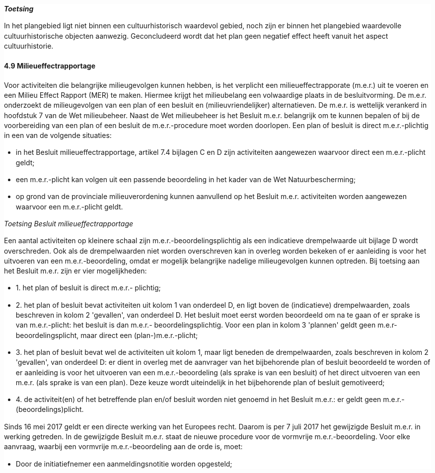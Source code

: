 ***Toetsing***

In het plangebied ligt niet binnen een cultuurhistorisch waardevol gebied, noch zijn er binnen het plangebied waardevolle cultuurhistorische objecten aanwezig. Geconcludeerd wordt dat het plan geen negatief effect heeft vanuit het aspect cultuurhistorie.

#### 4\.9 Milieueffectrapportage

Voor activiteiten die belangrijke milieugevolgen kunnen hebben, is het verplicht een milieueffectrapporate (m.e.r.) uit te voeren en een Milieu Effect Rapport (MER) te maken. Hiermee krijgt het milieubelang een volwaardige plaats in de besluitvorming. De m.e.r. onderzoekt de milieugevolgen van een plan of een besluit en (milieuvriendelijker) alternatieven. De m.e.r. is wettelijk verankerd in hoofdstuk 7 van de Wet milieubeheer. Naast de Wet milieubeheer is het Besluit m.e.r. belangrijk om te kunnen bepalen of bij de voorbereiding van een plan of een besluit de m.e.r.\-procedure moet worden doorlopen. Een plan of besluit is direct m.e.r.\-plichtig in een van de volgende situaties:

* in het Besluit milieueffectrapportage, artikel 7\.4 bijlagen C en D zijn activiteiten aangewezen waarvoor direct een m.e.r.\-plicht geldt;

* een m.e.r.\-plicht kan volgen uit een passende beoordeling in het kader van de Wet Natuurbescherming;

* op grond van de provinciale milieuverordening kunnen aanvullend op het Besluit m.e.r. activiteiten worden aangewezen waarvoor een m.e.r.\-plicht geldt.

*Toetsing Besluit milieueffectrapportage*

Een aantal activiteiten op kleinere schaal zijn m.e.r.\-beoordelingsplichtig als een indicatieve drempelwaarde uit bijlage D wordt overschreden. Ook als de drempelwaarden niet worden overschreven kan in overleg worden bekeken of er aanleiding is voor het uitvoeren van een m.e.r.\-beoordeling, omdat er mogelijk belangrijke nadelige milieugevolgen kunnen optreden. Bij toetsing aan het Besluit m.e.r. zijn er vier mogelijkheden:

* 1\. het plan of besluit is direct m.e.r.\- plichtig;

* 2\. het plan of besluit bevat activiteiten uit kolom 1 van onderdeel D, en ligt boven de (indicatieve) drempelwaarden, zoals beschreven in kolom 2 'gevallen', van onderdeel D. Het besluit moet eerst worden beoordeeld om na te gaan of er sprake is van m.e.r.\-plicht: het besluit is dan m.e.r.\- beoordelingsplichtig. Voor een plan in kolom 3 'plannen' geldt geen m.e.r\-beoordelingsplicht, maar direct een (plan\-)m.e.r.\-plicht;

* 3\. het plan of besluit bevat wel de activiteiten uit kolom 1, maar ligt beneden de drempelwaarden, zoals beschreven in kolom 2 'gevallen', van onderdeel D: er dient in overleg met de aanvrager van het bijbehorende plan of besluit beoordeeld te worden of er aanleiding is voor het uitvoeren van een m.e.r.\-beoordeling (als sprake is van een besluit) of het direct uitvoeren van een m.e.r. (als sprake is van een plan). Deze keuze wordt uiteindelijk in het bijbehorende plan of besluit gemotiveerd;

* 4\. de activiteit(en) of het betreffende plan en/of besluit worden niet genoemd in het Besluit m.e.r.: er geldt geen m.e.r.\- (beoordelings)plicht.

Sinds 16 mei 2017 geldt er een directe werking van het Europees recht. Daarom is per 7 juli 2017 het gewijzigde Besluit m.e.r. in werking getreden. In de gewijzigde Besluit m.e.r. staat de nieuwe procedure voor de vormvrije m.e.r.\-beoordeling. Voor elke aanvraag, waarbij een vormvrije m.e.r.\-beoordeling aan de orde is, moet:

* Door de initiatiefnemer een aanmeldingsnotitie worden opgesteld;
